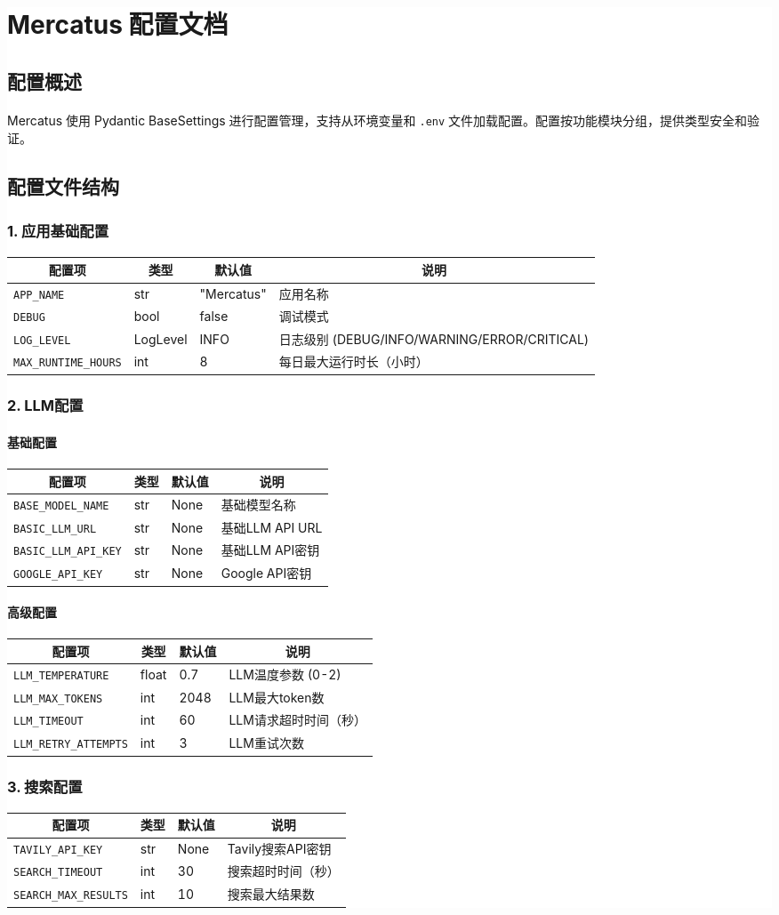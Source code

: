 # Mercatus 配置文档

## 配置概述

Mercatus 使用 Pydantic BaseSettings 进行配置管理，支持从环境变量和 `.env` 文件加载配置。配置按功能模块分组，提供类型安全和验证。

## 配置文件结构

### 1. 应用基础配置

| 配置项 | 类型 | 默认值 | 说明 |
|--------|------|--------|------|
| `APP_NAME` | str | "Mercatus" | 应用名称 |
| `DEBUG` | bool | false | 调试模式 |
| `LOG_LEVEL` | LogLevel | INFO | 日志级别 (DEBUG/INFO/WARNING/ERROR/CRITICAL) |
| `MAX_RUNTIME_HOURS` | int | 8 | 每日最大运行时长（小时） |

### 2. LLM配置

#### 基础配置
| 配置项 | 类型 | 默认值 | 说明 |
|--------|------|--------|------|
| `BASE_MODEL_NAME` | str | None | 基础模型名称 |
| `BASIC_LLM_URL` | str | None | 基础LLM API URL |
| `BASIC_LLM_API_KEY` | str | None | 基础LLM API密钥 |
| `GOOGLE_API_KEY` | str | None | Google API密钥 |

#### 高级配置
| 配置项 | 类型 | 默认值 | 说明 |
|--------|------|--------|------|
| `LLM_TEMPERATURE` | float | 0.7 | LLM温度参数 (0-2) |
| `LLM_MAX_TOKENS` | int | 2048 | LLM最大token数 |
| `LLM_TIMEOUT` | int | 60 | LLM请求超时时间（秒） |
| `LLM_RETRY_ATTEMPTS` | int | 3 | LLM重试次数 |

### 3. 搜索配置

| 配置项 | 类型 | 默认值 | 说明 |
|--------|------|--------|------|
| `TAVILY_API_KEY` | str | None | Tavily搜索API密钥 |
| `SEARCH_TIMEOUT` | int | 30 | 搜索超时时间（秒） |
| `SEARCH_MAX_RESULTS` | int | 10 | 搜索最大结果数 |
